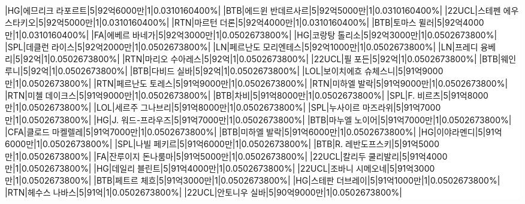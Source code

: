 |HG|에므리크 라포르트|5|92억6000만|1|0.0310160400%|
|BTB|에드윈 반데르사르|5|92억5000만|1|0.0310160400%|
|22UCL|스테펜 에우스타키오|5|92억5000만|1|0.0310160400%|
|RTN|마르턴 더론|5|92억4000만|1|0.0310160400%|
|BTB|토마스 뮐러|5|92억4000만|1|0.0310160400%|
|FA|에베르 바네가|5|92억3000만|1|0.0502673800%|
|HG|코랑탕 톨리소|5|92억3000만|1|0.0502673800%|
|SPL|데클런 라이스|5|92억2000만|1|0.0502673800%|
|LN|페르난도 모리엔테스|5|92억1000만|1|0.0502673800%|
|LN|프레디 융베리|5|92억|1|0.0502673800%|
|RTN|마리오 수아레스|5|92억|1|0.0502673800%|
|22UCL|필 포든|5|92억|1|0.0502673800%|
|BTB|웨인 루니|5|92억|1|0.0502673800%|
|BTB|다비드 실바|5|92억|1|0.0502673800%|
|LOL|보이치에흐 슈체스니|5|91억9000만|1|0.0502673800%|
|RTN|페르난도 토레스|5|91억9000만|1|0.0502673800%|
|RTN|미하엘 발락|5|91억9000만|1|0.0502673800%|
|RTN|미첼 데이크스|5|91억9000만|1|0.0502673800%|
|BTB|차비|5|91억8000만|1|0.0502673800%|
|SPL|F. 비르츠|5|91억8000만|1|0.0502673800%|
|LOL|세르주 그나브리|5|91억8000만|1|0.0502673800%|
|SPL|누사이르 마즈라위|5|91억7000만|1|0.0502673800%|
|HG|J. 워드-프라우즈|5|91억7000만|1|0.0502673800%|
|BTB|마누엘 노이어|5|91억7000만|1|0.0502673800%|
|CFA|클로드 마켈렐레|5|91억7000만|1|0.0502673800%|
|BTB|미하엘 발락|5|91억6000만|1|0.0502673800%|
|HG|이야라멘디|5|91억6000만|1|0.0502673800%|
|SPL|나빌 페키르|5|91억6000만|1|0.0502673800%|
|BTB|R. 레반도프스키|5|91억5000만|1|0.0502673800%|
|FA|잔루이지 돈나룸마|5|91억5000만|1|0.0502673800%|
|22UCL|칼리두 쿨리발리|5|91억4000만|1|0.0502673800%|
|HG|데일리 블린트|5|91억4000만|1|0.0502673800%|
|22UCL|조바니 시메오네|5|91억3000만|1|0.0502673800%|
|BTB|페트르 체흐|5|91억3000만|1|0.0502673800%|
|HG|스테판 더브레이|5|91억1000만|1|0.0502673800%|
|RTN|헤수스 나바스|5|91억|1|0.0502673800%|
|22UCL|안토니우 실바|5|90억9000만|1|0.0502673800%|